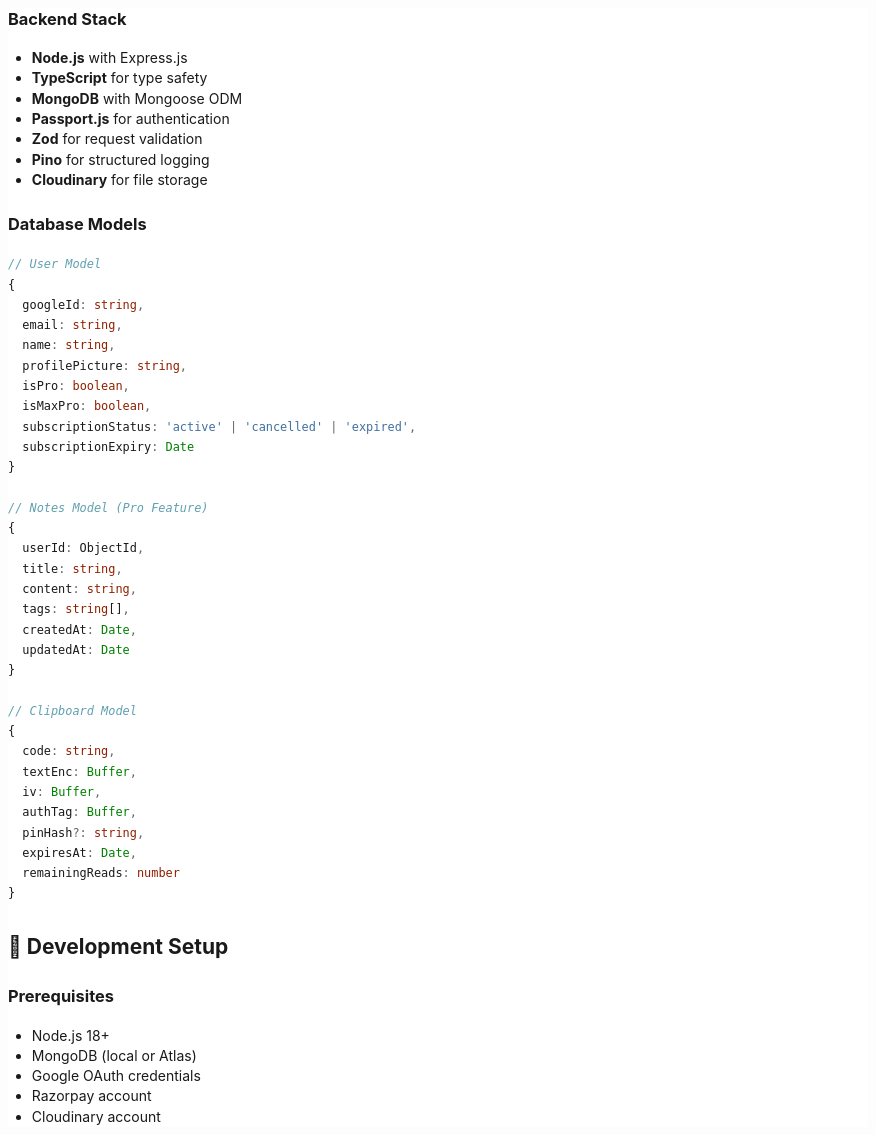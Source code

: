 ### **Backend Stack**
- **Node.js** with Express.js
- **TypeScript** for type safety
- **MongoDB** with Mongoose ODM
- **Passport.js** for authentication
- **Zod** for request validation
- **Pino** for structured logging
- **Cloudinary** for file storage

### **Database Models**
```typescript
// User Model
{
  googleId: string,
  email: string,
  name: string,
  profilePicture: string,
  isPro: boolean,
  isMaxPro: boolean,
  subscriptionStatus: 'active' | 'cancelled' | 'expired',
  subscriptionExpiry: Date
}

// Notes Model (Pro Feature)
{
  userId: ObjectId,
  title: string,
  content: string,
  tags: string[],
  createdAt: Date,
  updatedAt: Date
}

// Clipboard Model
{
  code: string,
  textEnc: Buffer,
  iv: Buffer,
  authTag: Buffer,
  pinHash?: string,
  expiresAt: Date,
  remainingReads: number
}
```

## 🚀 **Development Setup**

### **Prerequisites**
- Node.js 18+
- MongoDB (local or Atlas)
- Google OAuth credentials
- Razorpay account
- Cloudinary account
